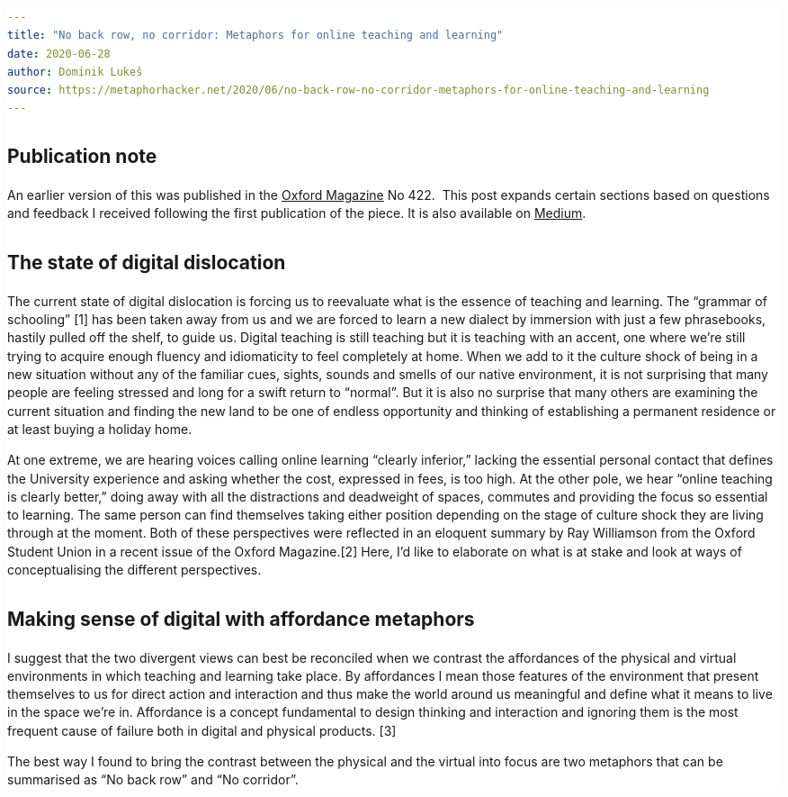 ```yaml
---
title: "No back row, no corridor: Metaphors for online teaching and learning"
date: 2020-06-28
author: Dominik Lukeš
source: https://metaphorhacker.net/2020/06/no-back-row-no-corridor-metaphors-for-online-teaching-and-learning
---
```


Publication note
----------------

An earlier version of this was published in the [Oxford Magazine](https://staff.admin.ox.ac.uk/oxford-magazine) No 422.  This post expands certain sections based on questions and feedback I received following the first publication of the piece. It is also available on [Medium](https://medium.com/metaphor-hacker/no-back-row-no-corridor-metaphors-for-online-teaching-and-learning-9628f164fc37?source=friends_link&sk=27f6f0666a88d9951c5d16a28d0e00e7).

The state of digital dislocation
--------------------------------

The current state of digital dislocation is forcing us to reevaluate what is the essence of teaching and learning. The “grammar of schooling” [1] has been taken away from us and we are forced to learn a new dialect by immersion with just a few phrasebooks, hastily pulled off the shelf, to guide us. Digital teaching is still teaching but it is teaching with an accent, one where we’re still trying to acquire enough fluency and idiomaticity to feel completely at home. When we add to it the culture shock of being in a new situation without any of the familiar cues, sights, sounds and smells of our native environment, it is not surprising that many people are feeling stressed and long for a swift return to “normal”. But it is also no surprise that many others are examining the current situation and finding the new land to be one of endless opportunity and thinking of establishing a permanent residence or at least buying a holiday home.

At one extreme, we are hearing voices calling online learning “clearly inferior,” lacking the essential personal contact that defines the University experience and asking whether the cost, expressed in fees, is too high. At the other pole, we hear “online teaching is clearly better,” doing away with all the distractions and deadweight of spaces, commutes and providing the focus so essential to learning. The same person can find themselves taking either position depending on the stage of culture shock they are living through at the moment. Both of these perspectives were reflected in an eloquent summary by Ray Williamson from the Oxford Student Union in a recent issue of the Oxford Magazine.[2] Here, I’d like to elaborate on what is at stake and look at ways of conceptualising the different perspectives.

Making sense of digital with affordance metaphors
-------------------------------------------------

I suggest that the two divergent views can best be reconciled when we contrast the affordances of the physical and virtual environments in which teaching and learning take place. By affordances I mean those features of the environment that present themselves to us for direct action and interaction and thus make the world around us meaningful and define what it means to live in the space we’re in. Affordance is a concept fundamental to design thinking and interaction and ignoring them is the most frequent cause of failure both in digital and physical products. [3]

The best way I found to bring the contrast between the physical and the virtual into focus are two metaphors that can be summarised as “No back row” and “No corridor”.
